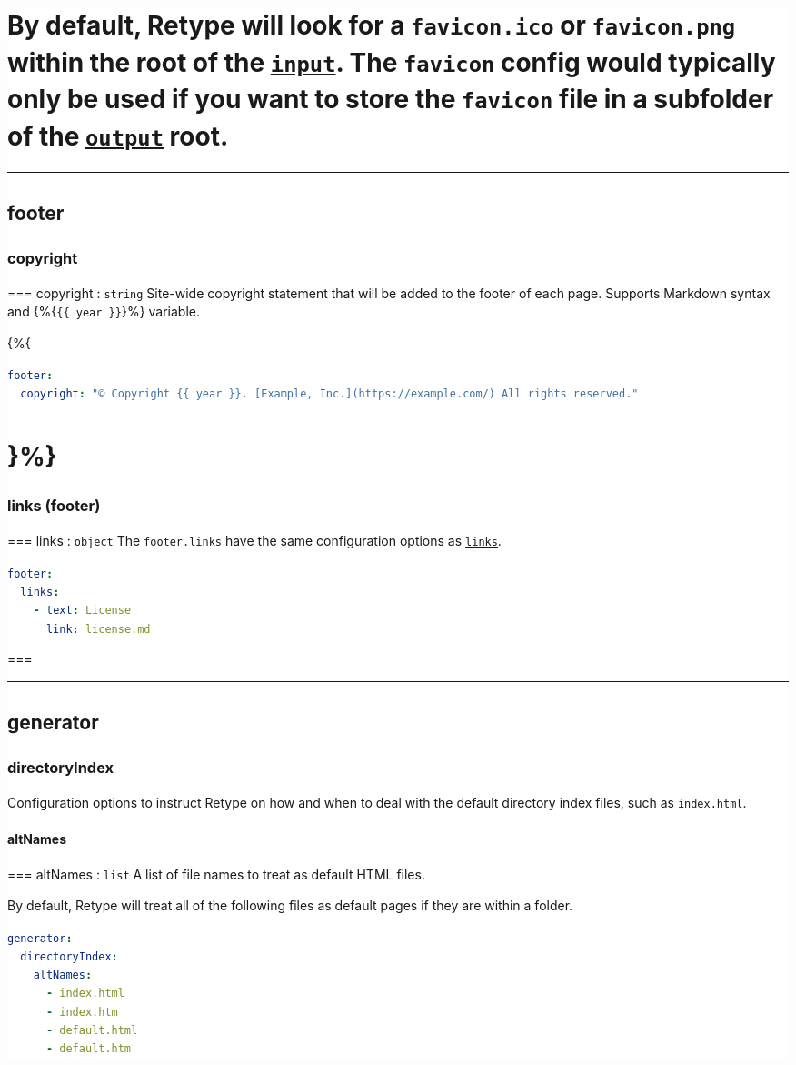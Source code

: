 By default, Retype will look for a `favicon.ico` or `favicon.png` within the root of the [`input`](#input). The `favicon` config would typically only be used if you want to store the `favicon` file in a subfolder of the [`output`](#output) root.
===

---

## footer

### copyright

=== copyright : `string`
Site-wide copyright statement that will be added to the footer of each page. Supports Markdown syntax and {%{`{{ year }}`}%} variable.

{%{
```yml
footer:
  copyright: "© Copyright {{ year }}. [Example, Inc.](https://example.com/) All rights reserved."
```
}%}
===

### links (footer)

=== links : `object`
The `footer.links` have the same configuration options as [`links`](#links).

```yml
footer:
  links:
    - text: License
      link: license.md
```
===

---

## generator

### directoryIndex

Configuration options to instruct Retype on how and when to deal with the default directory index files, such as `index.html`.

#### altNames

=== altNames : `list`
A list of file names to treat as default HTML files.

By default, Retype will treat all of the following files as default pages if they are within a folder.

```yml
generator:
  directoryIndex:
    altNames:
      - index.html
      - index.htm
      - default.html
      - default.htm
```

